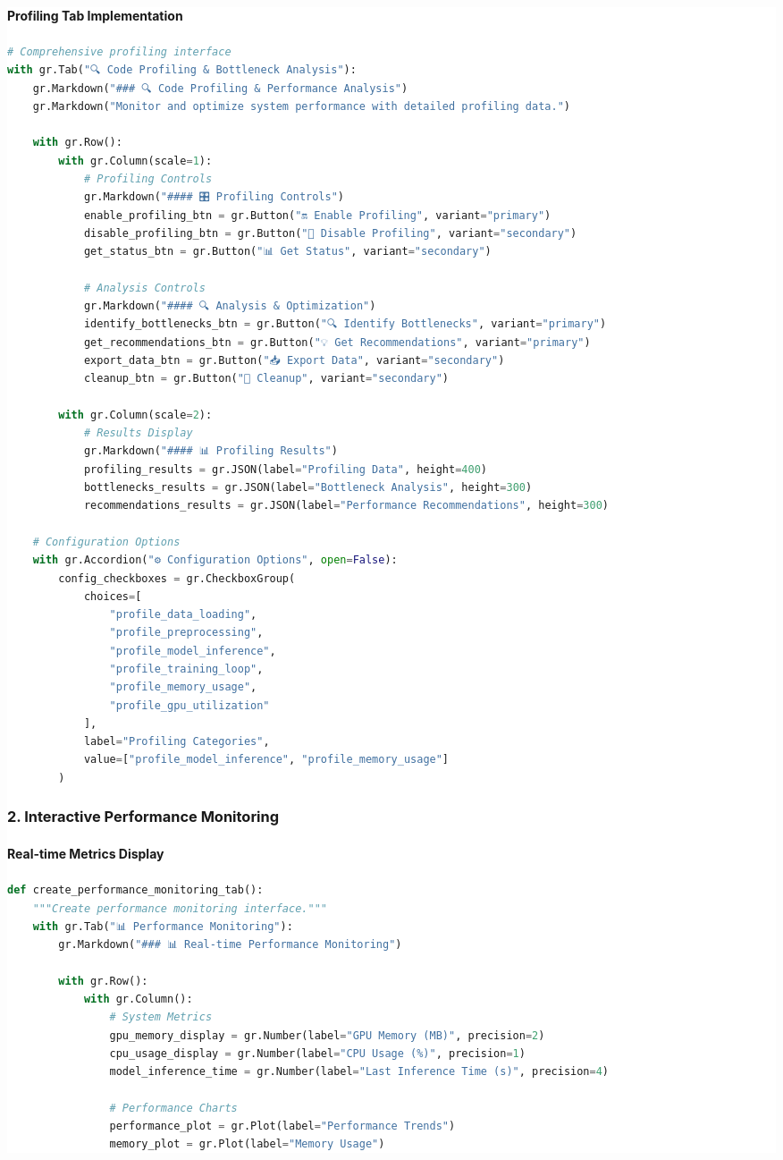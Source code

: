 #### **Profiling Tab Implementation**
```python
# Comprehensive profiling interface
with gr.Tab("🔍 Code Profiling & Bottleneck Analysis"):
    gr.Markdown("### 🔍 Code Profiling & Performance Analysis")
    gr.Markdown("Monitor and optimize system performance with detailed profiling data.")
    
    with gr.Row():
        with gr.Column(scale=1):
            # Profiling Controls
            gr.Markdown("#### 🎛️ Profiling Controls")
            enable_profiling_btn = gr.Button("🔛 Enable Profiling", variant="primary")
            disable_profiling_btn = gr.Button("🔴 Disable Profiling", variant="secondary")
            get_status_btn = gr.Button("📊 Get Status", variant="secondary")
            
            # Analysis Controls
            gr.Markdown("#### 🔍 Analysis & Optimization")
            identify_bottlenecks_btn = gr.Button("🔍 Identify Bottlenecks", variant="primary")
            get_recommendations_btn = gr.Button("💡 Get Recommendations", variant="primary")
            export_data_btn = gr.Button("📥 Export Data", variant="secondary")
            cleanup_btn = gr.Button("🧹 Cleanup", variant="secondary")
        
        with gr.Column(scale=2):
            # Results Display
            gr.Markdown("#### 📊 Profiling Results")
            profiling_results = gr.JSON(label="Profiling Data", height=400)
            bottlenecks_results = gr.JSON(label="Bottleneck Analysis", height=300)
            recommendations_results = gr.JSON(label="Performance Recommendations", height=300)
    
    # Configuration Options
    with gr.Accordion("⚙️ Configuration Options", open=False):
        config_checkboxes = gr.CheckboxGroup(
            choices=[
                "profile_data_loading",
                "profile_preprocessing", 
                "profile_model_inference",
                "profile_training_loop",
                "profile_memory_usage",
                "profile_gpu_utilization"
            ],
            label="Profiling Categories",
            value=["profile_model_inference", "profile_memory_usage"]
        )
```

### 2. Interactive Performance Monitoring

#### **Real-time Metrics Display**
```python
def create_performance_monitoring_tab():
    """Create performance monitoring interface."""
    with gr.Tab("📊 Performance Monitoring"):
        gr.Markdown("### 📊 Real-time Performance Monitoring")
        
        with gr.Row():
            with gr.Column():
                # System Metrics
                gpu_memory_display = gr.Number(label="GPU Memory (MB)", precision=2)
                cpu_usage_display = gr.Number(label="CPU Usage (%)", precision=1)
                model_inference_time = gr.Number(label="Last Inference Time (s)", precision=4)
                
                # Performance Charts
                performance_plot = gr.Plot(label="Performance Trends")
                memory_plot = gr.Plot(label="Memory Usage")
```